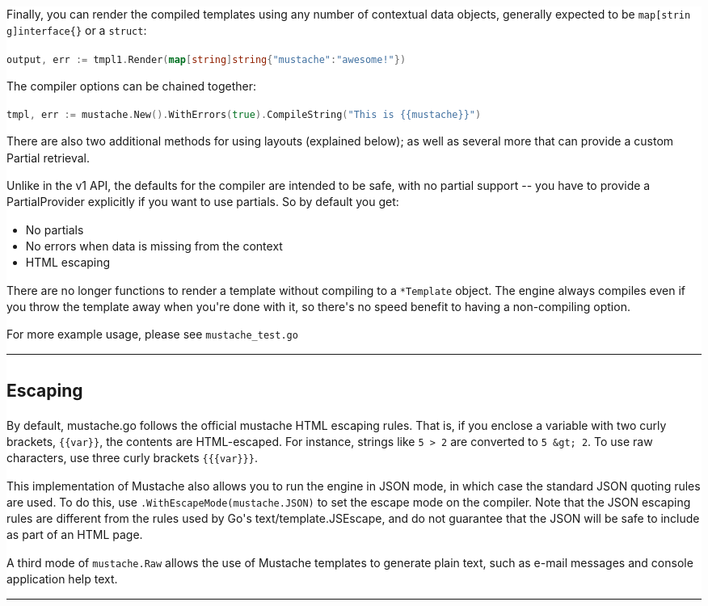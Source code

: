 Finally, you can render the compiled templates using any number of contextual data objects, generally expected to be `map[string]interface{}` or a `struct`:

```go
output, err := tmpl1.Render(map[string]string{"mustache":"awesome!"})
```

The compiler options can be chained together:

```go
tmpl, err := mustache.New().WithErrors(true).CompileString("This is {{mustache}}")
```

There are also two additional methods for using layouts (explained below); as well as several more that can provide a
custom Partial retrieval.

Unlike in the v1 API, the defaults for the compiler are intended to be safe, with no partial support -- you have to
provide a PartialProvider explicitly if you want to use partials. So by default you get:

- No partials
- No errors when data is missing from the context
- HTML escaping

There are no longer functions to render a template without compiling to a `*Template` object. The engine always compiles
even if you throw the template away when you're done with it, so there's no speed benefit to having a non-compiling
option.

For more example usage, please see `mustache_test.go`

---

## Escaping

By default, mustache.go follows the official mustache HTML escaping rules. That is, if you enclose a variable with two
curly brackets, `{{var}}`, the contents are HTML-escaped. For instance, strings like `5 > 2` are converted to `5 &gt; 2`.
To use raw characters, use three curly brackets `{{{var}}}`.

This implementation of Mustache also allows you to run the engine in JSON mode, in which case the standard JSON quoting
rules are used. To do this, use `.WithEscapeMode(mustache.JSON)` to set the escape mode on the compiler. Note that the
JSON escaping rules are different from the rules used by Go's text/template.JSEscape, and do not guarantee that the JSON
will be safe to include as part of an HTML page.

A third mode of `mustache.Raw` allows the use of Mustache templates to generate plain text, such as e-mail messages and
console application help text.

---
